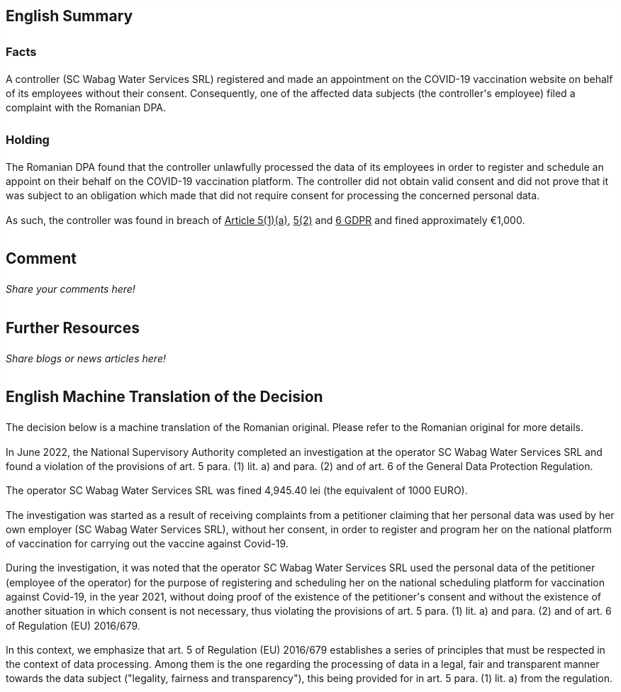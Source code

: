 ## English Summary

### Facts

A controller (SC Wabag Water Services SRL) registered and made an appointment on the COVID-19 vaccination website on behalf of its employees without their consent. Consequently, one of the affected data subjects (the controller's employee) filed a complaint with the Romanian DPA.

### Holding

The Romanian DPA found that the controller unlawfully processed the data of its employees in order to register and schedule an appoint on their behalf on the COVID-19 vaccination platform. The controller did not obtain valid consent and did not prove that it was subject to an obligation which made that did not require consent for processing the concerned personal data.

As such, the controller was found in breach of [Article 5(1)(a)](/index.php?title=Article_5_GDPR#1a "Article 5 GDPR"), [5(2)](/index.php?title=Article_5_GDPR#2 "Article 5 GDPR") and [6 GDPR](/index.php?title=Article_6_GDPR "Article 6 GDPR") and fined approximately €1,000.

## Comment

_Share your comments here!_

## Further Resources

_Share blogs or news articles here!_

## English Machine Translation of the Decision

The decision below is a machine translation of the Romanian original. Please refer to the Romanian original for more details.

In June 2022, the National Supervisory Authority completed an investigation at the operator SC Wabag Water Services SRL and found a violation of the provisions of art. 5 para. (1) lit. a) and para. (2) and of art. 6 of the General Data Protection Regulation.

The operator SC Wabag Water Services SRL was fined 4,945.40 lei (the equivalent of 1000 EURO).

The investigation was started as a result of receiving complaints from a petitioner claiming that her personal data was used by her own employer (SC Wabag Water Services SRL), without her consent, in order to register and program her on the national platform of vaccination for carrying out the vaccine against Covid-19.

During the investigation, it was noted that the operator SC Wabag Water Services SRL used the personal data of the petitioner (employee of the operator) for the purpose of registering and scheduling her on the national scheduling platform for vaccination against Covid-19, in the year 2021, without doing proof of the existence of the petitioner's consent and without the existence of another situation in which consent is not necessary, thus violating the provisions of art. 5 para. (1) lit. a) and para. (2) and of art. 6 of Regulation (EU) 2016/679.

In this context, we emphasize that art. 5 of Regulation (EU) 2016/679 establishes a series of principles that must be respected in the context of data processing. Among them is the one regarding the processing of data in a legal, fair and transparent manner towards the data subject ("legality, fairness and transparency"), this being provided for in art. 5 para. (1) lit. a) from the regulation.
